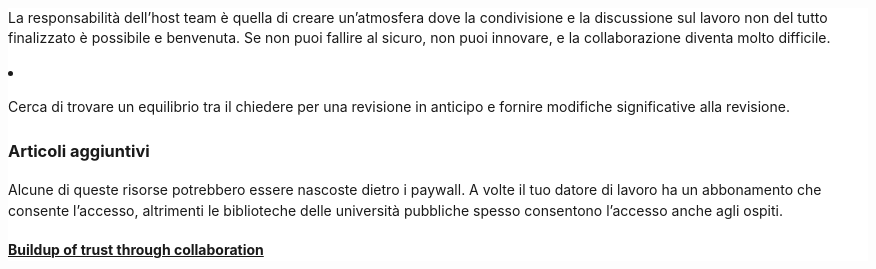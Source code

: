 <p>La responsabilità dell&#8217;host team è quella di creare un&#8217;atmosfera dove la condivisione e la discussione sul lavoro non del tutto finalizzato è possibile e benvenuta. Se non puoi fallire al sicuro, non puoi innovare, e la collaborazione diventa molto difficile.</p>
</li>
<li>
<p>Cerca di trovare un equilibrio tra il chiedere per una revisione in anticipo e fornire modifiche significative alla revisione.</p>
</li>
</ul>
</div>
</li>
</ul>
</div>
</li>
</ul>
</div>
</div>
</div>
<div class="sect2">
<h3 id="_articoli_aggiuntivi">Articoli aggiuntivi</h3>
<div class="paragraph">
<p>Alcune di queste risorse potrebbero essere nascoste dietro i paywall.
A volte il tuo datore di lavoro ha un abbonamento che consente l&#8217;accesso, altrimenti le biblioteche delle università pubbliche spesso consentono l&#8217;accesso anche agli ospiti.</p>
</div>
<div class="sect3">
<h4 id="_buildup_of_trust_through_collaboration"><a href="https://doi.org/10.1109/MS.2013.95">Buildup of trust through collaboration</a></h4>

</div>
</div>
